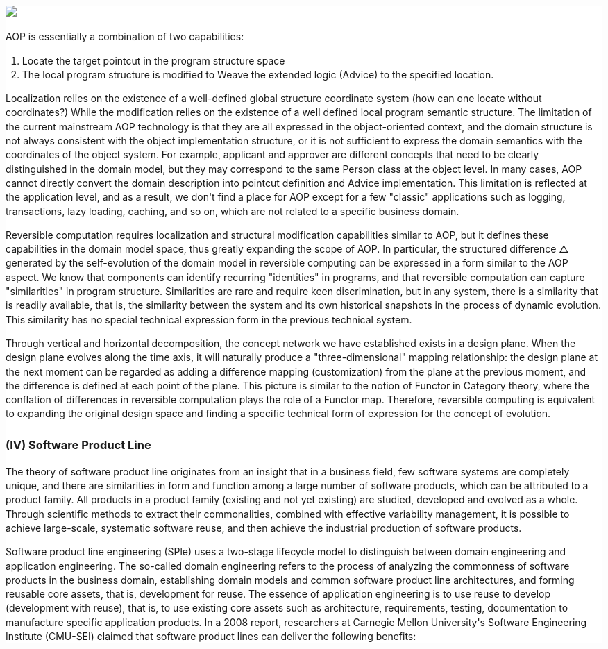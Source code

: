 ![](https://pic2.zhimg.com/80/v2-4a0da0bcc0165fb96db9db88d00af979_1440w.webp)

AOP is essentially a combination of two capabilities:

1. Locate the target pointcut in the program structure space
2. The local program structure is modified to Weave the extended logic (Advice) to the specified location.

Localization relies on the existence of a well-defined global structure coordinate system (how can one locate without coordinates?) While the modification relies on the existence of a well defined local program semantic structure. The limitation of the current mainstream AOP technology is that they are all expressed in the object-oriented context, and the domain structure is not always consistent with the object implementation structure, or it is not sufficient to express the domain semantics with the coordinates of the object system. For example, applicant and approver are different concepts that need to be clearly distinguished in the domain model, but they may correspond to the same Person class at the object level. In many cases, AOP cannot directly convert the domain description into pointcut definition and Advice implementation. This limitation is reflected at the application level, and as a result, we don't find a place for AOP except for a few "classic" applications such as logging, transactions, lazy loading, caching, and so on, which are not related to a specific business domain.

Reversible computation requires localization and structural modification capabilities similar to AOP, but it defines these capabilities in the domain model space, thus greatly expanding the scope of AOP. In particular, the structured difference △ generated by the self-evolution of the domain model in reversible computing can be expressed in a form similar to the AOP aspect. We know that components can identify recurring "identities" in programs, and that reversible computation can capture "similarities" in program structure. Similarities are rare and require keen discrimination, but in any system, there is a similarity that is readily available, that is, the similarity between the system and its own historical snapshots in the process of dynamic evolution. This similarity has no special technical expression form in the previous technical system.

Through vertical and horizontal decomposition, the concept network we have established exists in a design plane. When the design plane evolves along the time axis, it will naturally produce a "three-dimensional" mapping relationship: the design plane at the next moment can be regarded as adding a difference mapping (customization) from the plane at the previous moment, and the difference is defined at each point of the plane. This picture is similar to the notion of Functor in Category theory, where the conflation of differences in reversible computation plays the role of a Functor map. Therefore, reversible computing is equivalent to expanding the original design space and finding a specific technical form of expression for the concept of evolution.

### (IV) Software Product Line

The theory of software product line originates from an insight that in a business field, few software systems are completely unique, and there are similarities in form and function among a large number of software products, which can be attributed to a product family. All products in a product family (existing and not yet existing) are studied, developed and evolved as a whole. Through scientific methods to extract their commonalities, combined with effective variability management, it is possible to achieve large-scale, systematic software reuse, and then achieve the industrial production of software products.

Software product line engineering (SPle) uses a two-stage lifecycle model to distinguish between domain engineering and application engineering. The so-called domain engineering refers to the process of analyzing the commonness of software products in the business domain, establishing domain models and common software product line architectures, and forming reusable core assets, that is, development for reuse. The essence of application engineering is to use reuse to develop (development with reuse), that is, to use existing core assets such as architecture, requirements, testing, documentation to manufacture specific application products. In a 2008 report, researchers at Carnegie Mellon University's Software Engineering Institute (CMU-SEI) claimed that software product lines can deliver the following benefits:
